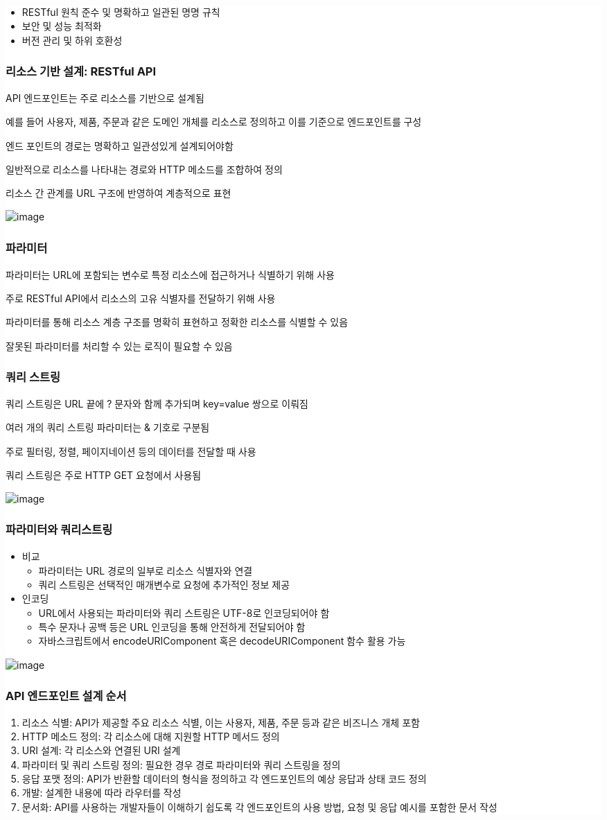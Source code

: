 - RESTful 원칙 준수 및 명확하고 일관된 명명 규칙
- 보안 및 성능 최적화
- 버전 관리 및 하위 호환성

### 리소스 기반 설계: RESTful API

API 엔드포인트는 주로 리소스를 기반으로 설계됨

예를 들어 사용자, 제품, 주문과 같은 도메인 개체를 리소스로 정의하고 이를 기준으로 엔드포인트를 구성

엔드 포인트의 경로는 명확하고 일관성있게 설계되어야함

일반적으로 리소스를 나타내는 경로와 HTTP 메소드를 조합하여 정의

리소스 간 관계를 URL 구조에 반영하여 계층적으로 표현

<img width="698" alt="image" src="https://github.com/user-attachments/assets/6961b228-c3bd-44d6-9752-361d12e5970e">

### 파라미터

파라미터는 URL에 포함되는 변수로 특정 리소스에 접근하거나 식별하기 위해 사용

주로 RESTful API에서 리소스의 고유 식별자를 전달하기 위해 사용

파라미터를 통해 리소스 계층 구조를 명확히 표현하고 정확한 리소스를 식별할 수 있음

잘못된 파라미터를 처리할 수 있는 로직이 필요할 수 있음

### 쿼리 스트링

쿼리 스트링은 URL 끝에 ? 문자와 함께 추가되며 key=value 쌍으로 이뤄짐

여러 개의 쿼리 스트링 파라미터는 & 기호로 구분됨

주로 필터링, 정렬, 페이지네이션 등의 데이터를 전달할 때 사용

쿼리 스트링은 주로 HTTP GET 요청에서 사용됨

<img width="698" alt="image" src="https://github.com/user-attachments/assets/a9ad2aaf-61aa-442e-909f-0a547202d405">

### 파라미터와 쿼리스트링

- 비교
    - 파라미터는 URL 경로의 일부로 리소스 식별자와 연결
    - 쿼리 스트링은 선택적인 매개변수로 요청에 추가적인 정보 제공
- 인코딩
    - URL에서 사용되는 파라미터와 쿼리 스트링은 UTF-8로 인코딩되어야 함
    - 특수 문자나 공백 등은 URL 인코딩을 통해 안전하게 전달되어야 함
    - 자바스크립트에서 encodeURIComponent 혹은 decodeURIComponent 함수 활용 가능

<img width="698" alt="image" src="https://github.com/user-attachments/assets/3a8a017a-3c00-47f9-a01f-75888d9a9763">

### API 엔드포인트 설계 순서

1. 리소스 식별: API가 제공할 주요 리소스 식별, 이는 사용자, 제품, 주문 등과 같은 비즈니스 개체 포함
2. HTTP 메소드 정의: 각 리소스에 대해 지원할 HTTP 메서드 정의
3. URI 설계: 각 리소스와 연결된 URI 설계
4. 파라미터 및 쿼리 스트링 정의: 필요한 경우 경로 파라미터와 쿼리 스트링을 정의
5. 응답 포맷 정의: API가 반환할 데이터의 형식을 정의하고 각 엔드포인트의 예상 응답과 상태 코드 정의
6. 개발: 설계한 내용에 따라 라우터를 작성
7. 문서화: API를 사용하는 개발자들이 이해하기 쉽도록 각 엔드포인트의 사용 방법, 요청 및 응답 예시를 포함한 문서 작성
